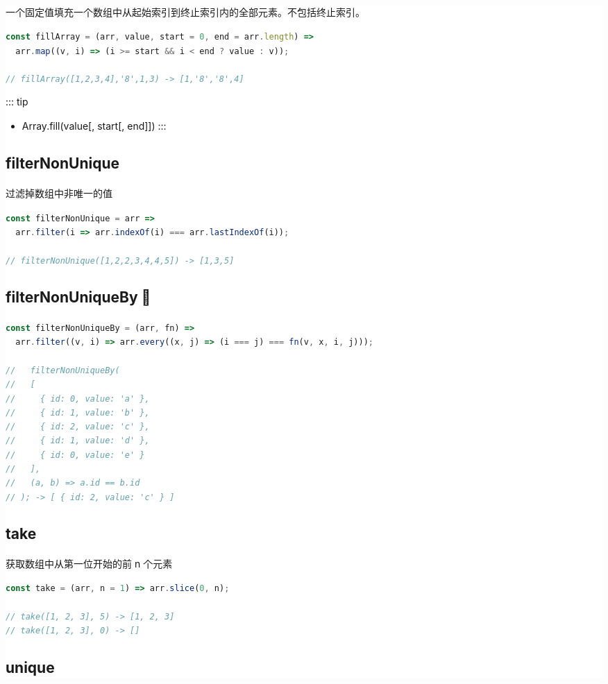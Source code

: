 一个固定值填充一个数组中从起始索引到终止索引内的全部元素。不包括终止索引。

```js
const fillArray = (arr, value, start = 0, end = arr.length) =>
  arr.map((v, i) => (i >= start && i < end ? value : v));

// fillArray([1,2,3,4],'8',1,3) -> [1,'8','8',4]
```

::: tip

- Array.fill(value[, start[, end]])
  :::

## filterNonUnique

过滤掉数组中非唯一的值

```js
const filterNonUnique = arr =>
  arr.filter(i => arr.indexOf(i) === arr.lastIndexOf(i));

// filterNonUnique([1,2,2,3,4,4,5]) -> [1,3,5]
```

## filterNonUniqueBy 💯

```js
const filterNonUniqueBy = (arr, fn) =>
  arr.filter((v, i) => arr.every((x, j) => (i === j) === fn(v, x, i, j)));

//   filterNonUniqueBy(
//   [
//     { id: 0, value: 'a' },
//     { id: 1, value: 'b' },
//     { id: 2, value: 'c' },
//     { id: 1, value: 'd' },
//     { id: 0, value: 'e' }
//   ],
//   (a, b) => a.id == b.id
// ); -> [ { id: 2, value: 'c' } ]
```

## take

获取数组中从第一位开始的前 n 个元素

```js
const take = (arr, n = 1) => arr.slice(0, n);

// take([1, 2, 3], 5) -> [1, 2, 3]
// take([1, 2, 3], 0) -> []
```

## unique
